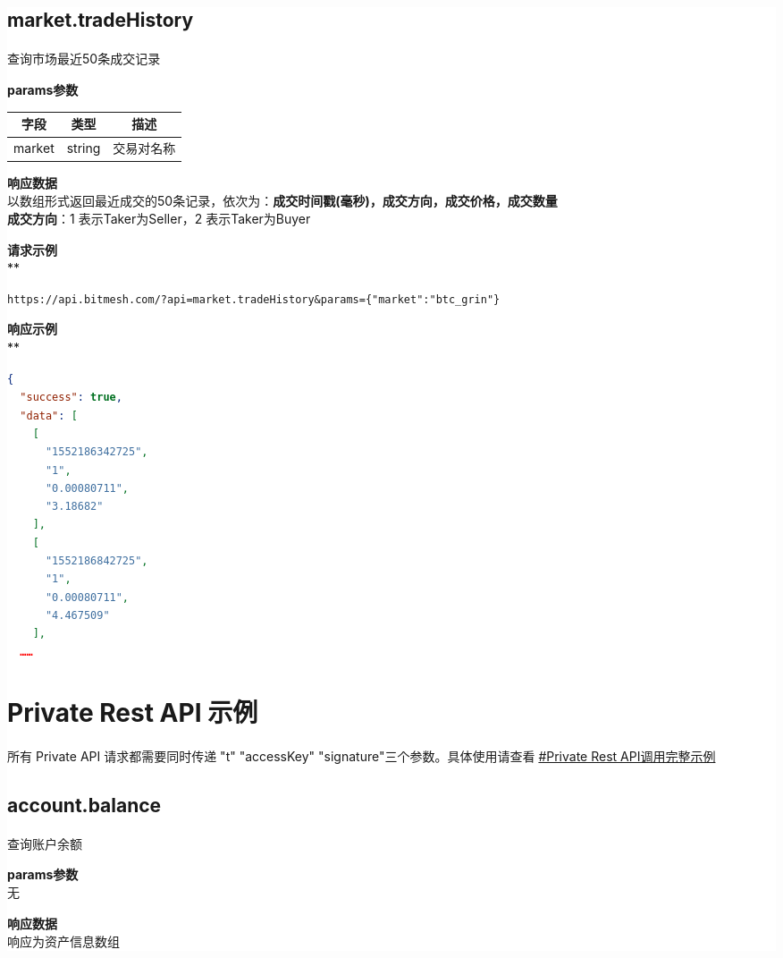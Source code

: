 
<a name="market.tradeHistory"></a>
## market.tradeHistory
查询市场最近50条成交记录

**params参数**

| 字段 | 类型 | 描述 |
| --- | --- | --- |
| market | string | 交易对名称 |

**响应数据**<br />以数组形式返回最近成交的50条记录，依次为：**成交时间戳(毫秒)，成交方向，成交价格，成交数量**<br />**成交方向**：1 表示Taker为Seller，2 表示Taker为Buyer

**请求示例**<br />**
```shell
https://api.bitmesh.com/?api=market.tradeHistory&params={"market":"btc_grin"}
```

**响应示例**<br />**
```json
{
  "success": true,
  "data": [
    [
      "1552186342725",
      "1",
      "0.00080711",
      "3.18682"
    ],
    [
      "1552186842725",
      "1",
      "0.00080711",
      "4.467509"
    ],
  ……
```


<a name="7e1dbffe"></a>
# Private Rest  API 示例
所有 Private API 请求都需要同时传递 "t" "accessKey" "signature"三个参数。具体使用请查看 [#Private Rest API调用完整示例](#39c58f5e)

<a name="c904cfdf"></a>
## account.balance 
查询账户余额

**params参数**<br />无

**响应数据**<br />响应为资产信息数组
